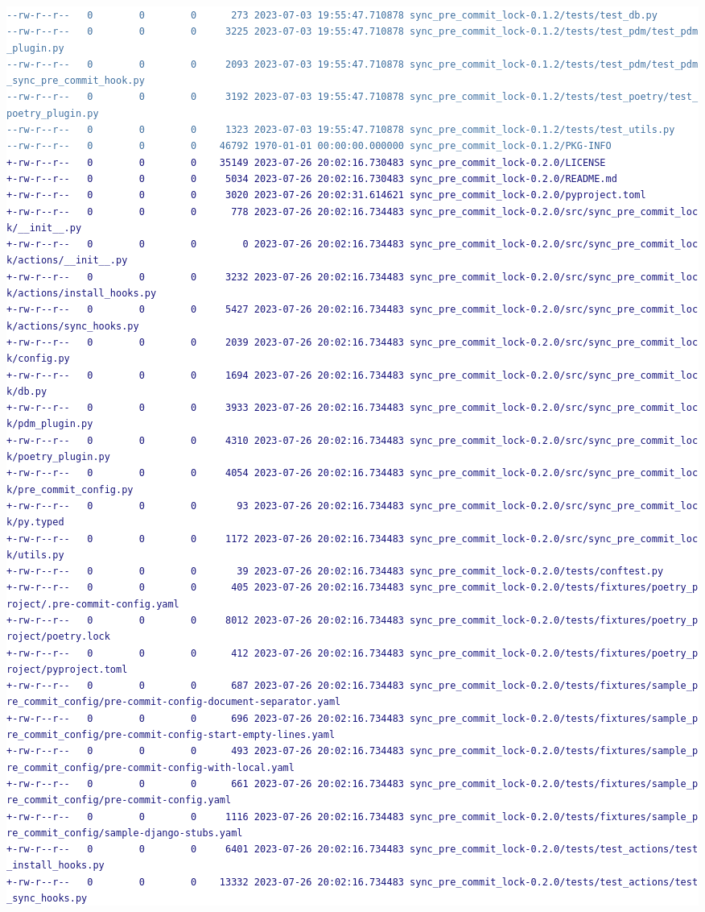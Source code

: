 ```diff
--rw-r--r--   0        0        0      273 2023-07-03 19:55:47.710878 sync_pre_commit_lock-0.1.2/tests/test_db.py
--rw-r--r--   0        0        0     3225 2023-07-03 19:55:47.710878 sync_pre_commit_lock-0.1.2/tests/test_pdm/test_pdm_plugin.py
--rw-r--r--   0        0        0     2093 2023-07-03 19:55:47.710878 sync_pre_commit_lock-0.1.2/tests/test_pdm/test_pdm_sync_pre_commit_hook.py
--rw-r--r--   0        0        0     3192 2023-07-03 19:55:47.710878 sync_pre_commit_lock-0.1.2/tests/test_poetry/test_poetry_plugin.py
--rw-r--r--   0        0        0     1323 2023-07-03 19:55:47.710878 sync_pre_commit_lock-0.1.2/tests/test_utils.py
--rw-r--r--   0        0        0    46792 1970-01-01 00:00:00.000000 sync_pre_commit_lock-0.1.2/PKG-INFO
+-rw-r--r--   0        0        0    35149 2023-07-26 20:02:16.730483 sync_pre_commit_lock-0.2.0/LICENSE
+-rw-r--r--   0        0        0     5034 2023-07-26 20:02:16.730483 sync_pre_commit_lock-0.2.0/README.md
+-rw-r--r--   0        0        0     3020 2023-07-26 20:02:31.614621 sync_pre_commit_lock-0.2.0/pyproject.toml
+-rw-r--r--   0        0        0      778 2023-07-26 20:02:16.734483 sync_pre_commit_lock-0.2.0/src/sync_pre_commit_lock/__init__.py
+-rw-r--r--   0        0        0        0 2023-07-26 20:02:16.734483 sync_pre_commit_lock-0.2.0/src/sync_pre_commit_lock/actions/__init__.py
+-rw-r--r--   0        0        0     3232 2023-07-26 20:02:16.734483 sync_pre_commit_lock-0.2.0/src/sync_pre_commit_lock/actions/install_hooks.py
+-rw-r--r--   0        0        0     5427 2023-07-26 20:02:16.734483 sync_pre_commit_lock-0.2.0/src/sync_pre_commit_lock/actions/sync_hooks.py
+-rw-r--r--   0        0        0     2039 2023-07-26 20:02:16.734483 sync_pre_commit_lock-0.2.0/src/sync_pre_commit_lock/config.py
+-rw-r--r--   0        0        0     1694 2023-07-26 20:02:16.734483 sync_pre_commit_lock-0.2.0/src/sync_pre_commit_lock/db.py
+-rw-r--r--   0        0        0     3933 2023-07-26 20:02:16.734483 sync_pre_commit_lock-0.2.0/src/sync_pre_commit_lock/pdm_plugin.py
+-rw-r--r--   0        0        0     4310 2023-07-26 20:02:16.734483 sync_pre_commit_lock-0.2.0/src/sync_pre_commit_lock/poetry_plugin.py
+-rw-r--r--   0        0        0     4054 2023-07-26 20:02:16.734483 sync_pre_commit_lock-0.2.0/src/sync_pre_commit_lock/pre_commit_config.py
+-rw-r--r--   0        0        0       93 2023-07-26 20:02:16.734483 sync_pre_commit_lock-0.2.0/src/sync_pre_commit_lock/py.typed
+-rw-r--r--   0        0        0     1172 2023-07-26 20:02:16.734483 sync_pre_commit_lock-0.2.0/src/sync_pre_commit_lock/utils.py
+-rw-r--r--   0        0        0       39 2023-07-26 20:02:16.734483 sync_pre_commit_lock-0.2.0/tests/conftest.py
+-rw-r--r--   0        0        0      405 2023-07-26 20:02:16.734483 sync_pre_commit_lock-0.2.0/tests/fixtures/poetry_project/.pre-commit-config.yaml
+-rw-r--r--   0        0        0     8012 2023-07-26 20:02:16.734483 sync_pre_commit_lock-0.2.0/tests/fixtures/poetry_project/poetry.lock
+-rw-r--r--   0        0        0      412 2023-07-26 20:02:16.734483 sync_pre_commit_lock-0.2.0/tests/fixtures/poetry_project/pyproject.toml
+-rw-r--r--   0        0        0      687 2023-07-26 20:02:16.734483 sync_pre_commit_lock-0.2.0/tests/fixtures/sample_pre_commit_config/pre-commit-config-document-separator.yaml
+-rw-r--r--   0        0        0      696 2023-07-26 20:02:16.734483 sync_pre_commit_lock-0.2.0/tests/fixtures/sample_pre_commit_config/pre-commit-config-start-empty-lines.yaml
+-rw-r--r--   0        0        0      493 2023-07-26 20:02:16.734483 sync_pre_commit_lock-0.2.0/tests/fixtures/sample_pre_commit_config/pre-commit-config-with-local.yaml
+-rw-r--r--   0        0        0      661 2023-07-26 20:02:16.734483 sync_pre_commit_lock-0.2.0/tests/fixtures/sample_pre_commit_config/pre-commit-config.yaml
+-rw-r--r--   0        0        0     1116 2023-07-26 20:02:16.734483 sync_pre_commit_lock-0.2.0/tests/fixtures/sample_pre_commit_config/sample-django-stubs.yaml
+-rw-r--r--   0        0        0     6401 2023-07-26 20:02:16.734483 sync_pre_commit_lock-0.2.0/tests/test_actions/test_install_hooks.py
+-rw-r--r--   0        0        0    13332 2023-07-26 20:02:16.734483 sync_pre_commit_lock-0.2.0/tests/test_actions/test_sync_hooks.py
```